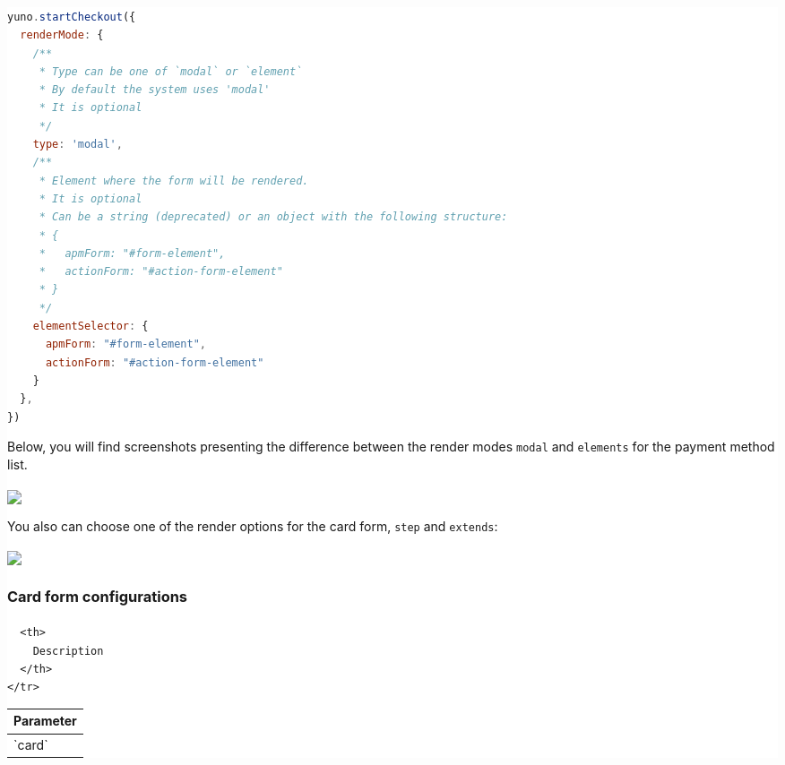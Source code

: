 ```javascript
yuno.startCheckout({
  renderMode: {
    /**
     * Type can be one of `modal` or `element`
     * By default the system uses 'modal'
     * It is optional
     */
    type: 'modal',
    /**
     * Element where the form will be rendered.
     * It is optional
     * Can be a string (deprecated) or an object with the following structure:
     * {
     *   apmForm: "#form-element",
     *   actionForm: "#action-form-element"
     * }
     */
    elementSelector: {
      apmForm: "#form-element",
      actionForm: "#action-form-element"
    } 
  },
})
```

Below, you will find screenshots presenting the difference between the render modes `modal` and `elements` for the payment method list.

<Image align="center" src="https://files.readme.io/ea83f08344229a735fe646ff96fa0a0971ae3d35f4bbfeac9e7bab7663f4a156-caracteristicas_Complemetarias_web_1.png" />

You also can choose one of the render options for the card form, `step` and `extends`:

<Image align="center" src="https://files.readme.io/0842757d6b3b0fffb88ef9de4923b2e4b2d1d71100cb879eff892504c3a554b8-caracteristicas_Complemetarias_web_2.png" />

### Card form configurations

<Table>
  <thead>
    <tr>
      <th>
        Parameter
      </th>

      <th>
        Description
      </th>
    </tr>
  </thead>

  <tbody>
    <tr>
      <td>
        `card`
      </td>
